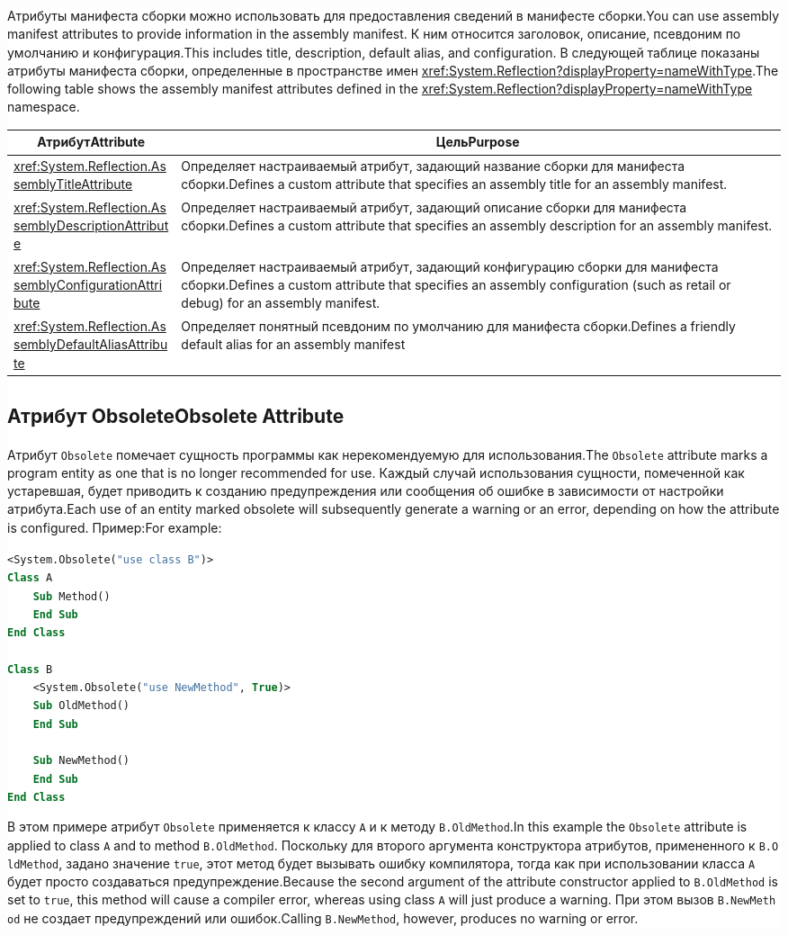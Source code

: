  <span data-ttu-id="a1683-146">Атрибуты манифеста сборки можно использовать для предоставления сведений в манифесте сборки.</span><span class="sxs-lookup"><span data-stu-id="a1683-146">You can use assembly manifest attributes to provide information in the assembly manifest.</span></span> <span data-ttu-id="a1683-147">К ним относится заголовок, описание, псевдоним по умолчанию и конфигурация.</span><span class="sxs-lookup"><span data-stu-id="a1683-147">This includes title, description, default alias, and configuration.</span></span> <span data-ttu-id="a1683-148">В следующей таблице показаны атрибуты манифеста сборки, определенные в пространстве имен <xref:System.Reflection?displayProperty=nameWithType>.</span><span class="sxs-lookup"><span data-stu-id="a1683-148">The following table shows the assembly manifest attributes defined in the <xref:System.Reflection?displayProperty=nameWithType> namespace.</span></span>  
  
|<span data-ttu-id="a1683-149">Атрибут</span><span class="sxs-lookup"><span data-stu-id="a1683-149">Attribute</span></span>|<span data-ttu-id="a1683-150">Цель</span><span class="sxs-lookup"><span data-stu-id="a1683-150">Purpose</span></span>|  
|---------------|-------------|  
|<xref:System.Reflection.AssemblyTitleAttribute>|<span data-ttu-id="a1683-151">Определяет настраиваемый атрибут, задающий название сборки для манифеста сборки.</span><span class="sxs-lookup"><span data-stu-id="a1683-151">Defines a custom attribute that specifies an assembly title for an assembly manifest.</span></span>|  
|<xref:System.Reflection.AssemblyDescriptionAttribute>|<span data-ttu-id="a1683-152">Определяет настраиваемый атрибут, задающий описание сборки для манифеста сборки.</span><span class="sxs-lookup"><span data-stu-id="a1683-152">Defines a custom attribute that specifies an assembly description for an assembly manifest.</span></span>|  
|<xref:System.Reflection.AssemblyConfigurationAttribute>|<span data-ttu-id="a1683-153">Определяет настраиваемый атрибут, задающий конфигурацию сборки для манифеста сборки.</span><span class="sxs-lookup"><span data-stu-id="a1683-153">Defines a custom attribute that specifies an assembly configuration (such as retail or debug) for an assembly manifest.</span></span>|  
|<xref:System.Reflection.AssemblyDefaultAliasAttribute>|<span data-ttu-id="a1683-154">Определяет понятный псевдоним по умолчанию для манифеста сборки.</span><span class="sxs-lookup"><span data-stu-id="a1683-154">Defines a friendly default alias for an assembly manifest</span></span>|  
  
## <a name="Obsolete"></a> <span data-ttu-id="a1683-155">Атрибут Obsolete</span><span class="sxs-lookup"><span data-stu-id="a1683-155">Obsolete Attribute</span></span>  
 <span data-ttu-id="a1683-156">Атрибут `Obsolete` помечает сущность программы как нерекомендуемую для использования.</span><span class="sxs-lookup"><span data-stu-id="a1683-156">The `Obsolete` attribute marks a program entity as one that is no longer recommended for use.</span></span> <span data-ttu-id="a1683-157">Каждый случай использования сущности, помеченной как устаревшая, будет приводить к созданию предупреждения или сообщения об ошибке в зависимости от настройки атрибута.</span><span class="sxs-lookup"><span data-stu-id="a1683-157">Each use of an entity marked obsolete will subsequently generate a warning or an error, depending on how the attribute is configured.</span></span> <span data-ttu-id="a1683-158">Пример:</span><span class="sxs-lookup"><span data-stu-id="a1683-158">For example:</span></span>  
  
```vb  
<System.Obsolete("use class B")>   
Class A  
    Sub Method()  
    End Sub  
End Class  
  
Class B  
    <System.Obsolete("use NewMethod", True)>   
    Sub OldMethod()  
    End Sub  
  
    Sub NewMethod()  
    End Sub  
End Class  
```  
  
 <span data-ttu-id="a1683-159">В этом примере атрибут `Obsolete` применяется к классу `A` и к методу `B.OldMethod`.</span><span class="sxs-lookup"><span data-stu-id="a1683-159">In this example the `Obsolete` attribute is applied to class `A` and to method `B.OldMethod`.</span></span> <span data-ttu-id="a1683-160">Поскольку для второго аргумента конструктора атрибутов, примененного к `B.OldMethod`, задано значение `true`, этот метод будет вызывать ошибку компилятора, тогда как при использовании класса `A` будет просто создаваться предупреждение.</span><span class="sxs-lookup"><span data-stu-id="a1683-160">Because the second argument of the attribute constructor applied to `B.OldMethod` is set to `true`, this method will cause a compiler error, whereas using class `A` will just produce a warning.</span></span> <span data-ttu-id="a1683-161">При этом вызов `B.NewMethod` не создает предупреждений или ошибок.</span><span class="sxs-lookup"><span data-stu-id="a1683-161">Calling `B.NewMethod`, however, produces no warning or error.</span></span>  
  